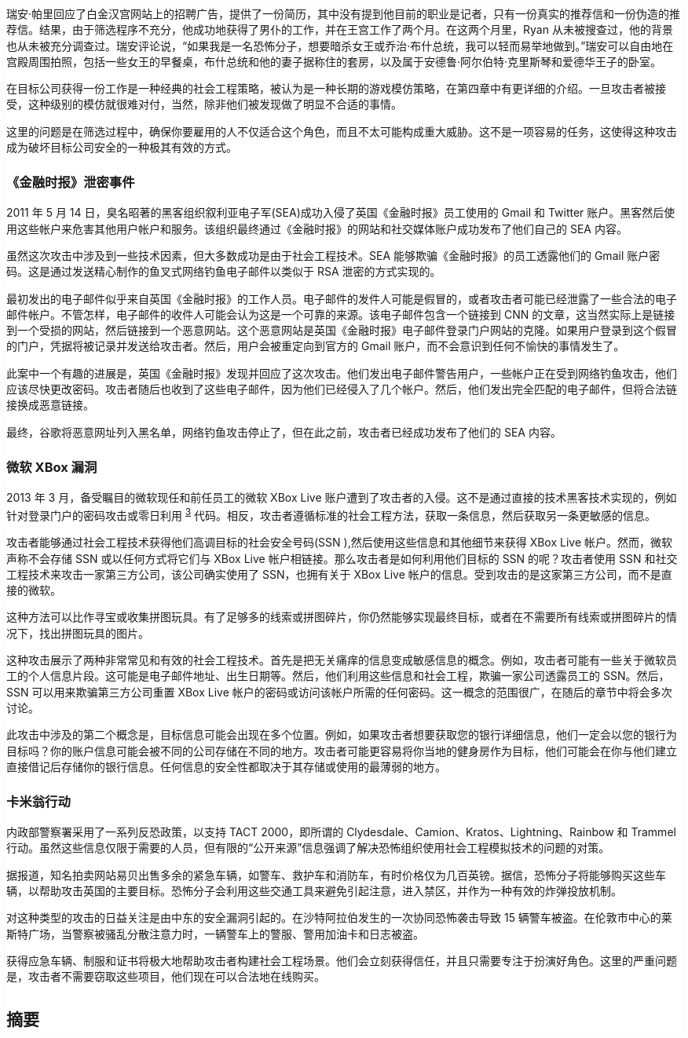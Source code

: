瑞安·帕里回应了白金汉宫网站上的招聘广告，提供了一份简历，其中没有提到他目前的职业是记者，只有一份真实的推荐信和一份伪造的推荐信。结果，由于筛选程序不充分，他成功地获得了男仆的工作，并在王宫工作了两个月。在这两个月里，Ryan 从未被搜查过，他的背景也从未被充分调查过。瑞安评论说，“如果我是一名恐怖分子，想要暗杀女王或乔治·布什总统，我可以轻而易举地做到。”瑞安可以自由地在宫殿周围拍照，包括一些女王的早餐桌，布什总统和他的妻子据称住的套房，以及属于安德鲁·阿尔伯特·克里斯琴和爱德华王子的卧室。

在目标公司获得一份工作是一种经典的社会工程策略，被认为是一种长期的游戏模仿策略，在第四章中有更详细的介绍。一旦攻击者被接受，这种级别的模仿就很难对付，当然，除非他们被发现做了明显不合适的事情。

这里的问题是在筛选过程中，确保你要雇用的人不仅适合这个角色，而且不太可能构成重大威胁。这不是一项容易的任务，这使得这种攻击成为破坏目标公司安全的一种极其有效的方式。

### 《金融时报》泄密事件

2011 年 5 月 14 日，臭名昭著的黑客组织叙利亚电子军(SEA)成功入侵了英国《金融时报》员工使用的 Gmail 和 Twitter 账户。黑客然后使用这些帐户来危害其他用户帐户和服务。该组织最终通过《金融时报》的网站和社交媒体账户成功发布了他们自己的 SEA 内容。

虽然这次攻击中涉及到一些技术因素，但大多数成功是由于社会工程技术。SEA 能够欺骗《金融时报》的员工透露他们的 Gmail 账户密码。这是通过发送精心制作的鱼叉式网络钓鱼电子邮件以类似于 RSA 泄密的方式实现的。

最初发出的电子邮件似乎来自英国《金融时报》的工作人员。电子邮件的发件人可能是假冒的，或者攻击者可能已经泄露了一些合法的电子邮件帐户。不管怎样，电子邮件的收件人可能会认为这是一个可靠的来源。该电子邮件包含一个链接到 CNN 的文章，这当然实际上是链接到一个受损的网站，然后链接到一个恶意网站。这个恶意网站是英国《金融时报》电子邮件登录门户网站的克隆。如果用户登录到这个假冒的门户，凭据将被记录并发送给攻击者。然后，用户会被重定向到官方的 Gmail 账户，而不会意识到任何不愉快的事情发生了。

此案中一个有趣的进展是，英国《金融时报》发现并回应了这次攻击。他们发出电子邮件警告用户，一些帐户正在受到网络钓鱼攻击，他们应该尽快更改密码。攻击者随后也收到了这些电子邮件，因为他们已经侵入了几个帐户。然后，他们发出完全匹配的电子邮件，但将合法链接换成恶意链接。

最终，谷歌将恶意网址列入黑名单，网络钓鱼攻击停止了，但在此之前，攻击者已经成功发布了他们的 SEA 内容。

### 微软 XBox 漏洞

2013 年 3 月，备受瞩目的微软现任和前任员工的微软 XBox Live 账户遭到了攻击者的入侵。这不是通过直接的技术黑客技术实现的，例如针对登录门户的密码攻击或零日利用 <sup>[3](#FN3)</sup> 代码。相反，攻击者遵循标准的社会工程方法，获取一条信息，然后获取另一条更敏感的信息。

攻击者能够通过社会工程技术获得他们高调目标的社会安全号码(SSN ),然后使用这些信息和其他细节来获得 XBox Live 帐户。然而，微软声称不会存储 SSN 或以任何方式将它们与 XBox Live 帐户相链接。那么攻击者是如何利用他们目标的 SSN 的呢？攻击者使用 SSN 和社交工程技术来攻击一家第三方公司，该公司确实使用了 SSN，也拥有关于 XBox Live 帐户的信息。受到攻击的是这家第三方公司，而不是直接的微软。

这种方法可以比作寻宝或收集拼图玩具。有了足够多的线索或拼图碎片，你仍然能够实现最终目标，或者在不需要所有线索或拼图碎片的情况下，找出拼图玩具的图片。

这种攻击展示了两种非常常见和有效的社会工程技术。首先是把无关痛痒的信息变成敏感信息的概念。例如，攻击者可能有一些关于微软员工的个人信息片段。这可能是电子邮件地址、出生日期等。然后，他们利用这些信息和社会工程，欺骗一家公司透露员工的 SSN。然后，SSN 可以用来欺骗第三方公司重置 XBox Live 帐户的密码或访问该帐户所需的任何密码。这一概念的范围很广，在随后的章节中将会多次讨论。

此攻击中涉及的第二个概念是，目标信息可能会出现在多个位置。例如，如果攻击者想要获取您的银行详细信息，他们一定会以您的银行为目标吗？你的账户信息可能会被不同的公司存储在不同的地方。攻击者可能更容易将你当地的健身房作为目标，他们可能会在你与他们建立直接借记后存储你的银行信息。任何信息的安全性都取决于其存储或使用的最薄弱的地方。

### 卡米翁行动

内政部警察署采用了一系列反恐政策，以支持 TACT 2000，即所谓的 Clydesdale、Camion、Kratos、Lightning、Rainbow 和 Trammel 行动。虽然这些信息仅限于需要的人员，但有限的“公开来源”信息强调了解决恐怖组织使用社会工程模拟技术的问题的对策。

据报道，知名拍卖网站易贝出售多余的紧急车辆，如警车、救护车和消防车，有时价格仅为几百英镑。据信，恐怖分子将能够购买这些车辆，以帮助攻击英国的主要目标。恐怖分子会利用这些交通工具来避免引起注意，进入禁区，并作为一种有效的炸弹投放机制。

对这种类型的攻击的日益关注是由中东的安全漏洞引起的。在沙特阿拉伯发生的一次协同恐怖袭击导致 15 辆警车被盗。在伦敦市中心的莱斯特广场，当警察被骚乱分散注意力时，一辆警车上的警服、警用加油卡和日志被盗。

获得应急车辆、制服和证书将极大地帮助攻击者构建社会工程场景。他们会立刻获得信任，并且只需要专注于扮演好角色。这里的严重问题是，攻击者不需要窃取这些项目，他们现在可以合法地在线购买。

## 摘要
